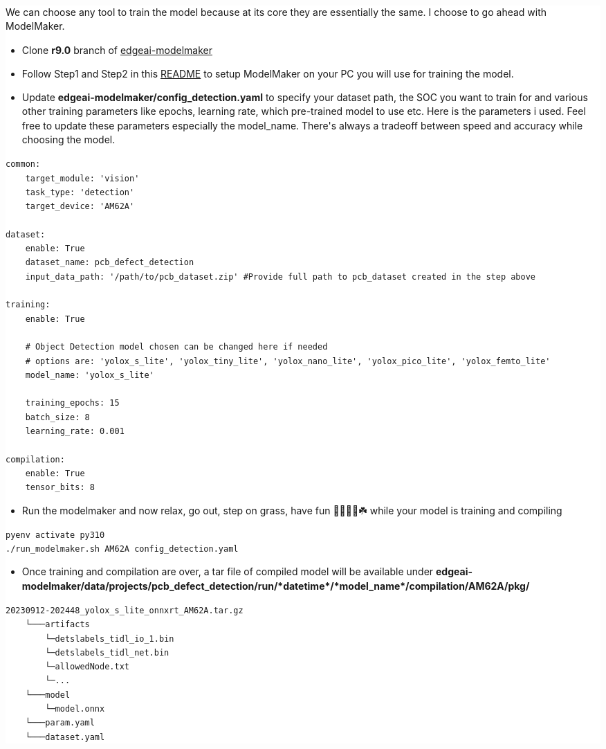 We can choose any tool to train the model because at its core they are essentially the same. I choose to go ahead with ModelMaker. 

- Clone **r9.0** branch of [edgeai-modelmaker](https://github.com/TexasInstruments/edgeai-modelmaker/tree/r9.0) 

- Follow Step1 and Step2 in this [README](https://github.com/TexasInstruments/edgeai-modelmaker/tree/r9.0#readme) to setup ModelMaker on your PC you will use for training the model.

- Update **edgeai-modelmaker/config_detection.yaml** to specify your dataset path, the SOC you want to train for and various other training parameters like epochs, learning rate, which pre-trained model to use etc.
Here is the parameters i used. Feel free to update these parameters especially the model_name. There's always a tradeoff between speed and accuracy while choosing the model.
```
common:
    target_module: 'vision'
    task_type: 'detection'
    target_device: 'AM62A'

dataset:
    enable: True
    dataset_name: pcb_defect_detection
    input_data_path: '/path/to/pcb_dataset.zip' #Provide full path to pcb_dataset created in the step above

training:
    enable: True

    # Object Detection model chosen can be changed here if needed
    # options are: 'yolox_s_lite', 'yolox_tiny_lite', 'yolox_nano_lite', 'yolox_pico_lite', 'yolox_femto_lite'
    model_name: 'yolox_s_lite'

    training_epochs: 15
    batch_size: 8
    learning_rate: 0.001

compilation:
    enable: True
    tensor_bits: 8
```

- Run the modelmaker and now relax, go out, step on grass, have fun 💆🏼‍♀️😌☘️ while your model is training and compiling
```
pyenv activate py310
./run_modelmaker.sh AM62A config_detection.yaml
```

- Once training and compilation are over, a tar file of compiled model will be available under
**edgeai-modelmaker/data/projects/pcb_defect_detection/run/\*datetime\*/\*model_name\*/compilation/AM62A/pkg/**
```
20230912-202448_yolox_s_lite_onnxrt_AM62A.tar.gz
    └───artifacts
        └─detslabels_tidl_io_1.bin
        └─detslabels_tidl_net.bin
        └─allowedNode.txt
        └─...
    └───model
        └─model.onnx
    └───param.yaml
    └───dataset.yaml
```
